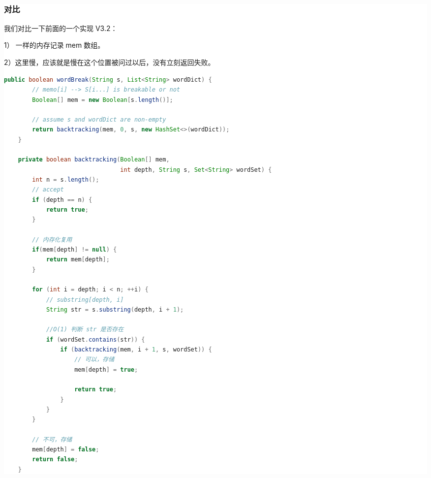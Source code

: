 ### 对比

我们对比一下前面的一个实现 V3.2：

1） 一样的内存记录 mem 数组。

2）这里慢，应该就是慢在这个位置被问过以后，没有立刻返回失败。

```java
public boolean wordBreak(String s, List<String> wordDict) {
        // memo[i] --> S[i...] is breakable or not
        Boolean[] mem = new Boolean[s.length()];

        // assume s and wordDict are non-empty
        return backtracking(mem, 0, s, new HashSet<>(wordDict));
    }

    private boolean backtracking(Boolean[] mem,
                                 int depth, String s, Set<String> wordSet) {
        int n = s.length();
        // accept
        if (depth == n) {
            return true;
        }

        // 内存化复用
        if(mem[depth] != null) {
            return mem[depth];
        }

        for (int i = depth; i < n; ++i) {
            // substring[depth, i]
            String str = s.substring(depth, i + 1);

            //O(1) 判断 str 是否存在
            if (wordSet.contains(str)) {
                if (backtracking(mem, i + 1, s, wordSet)) {
                    // 可以，存储
                    mem[depth] = true;

                    return true;
                }
            }
        }

        // 不可，存储
        mem[depth] = false;
        return false;
    }

```

